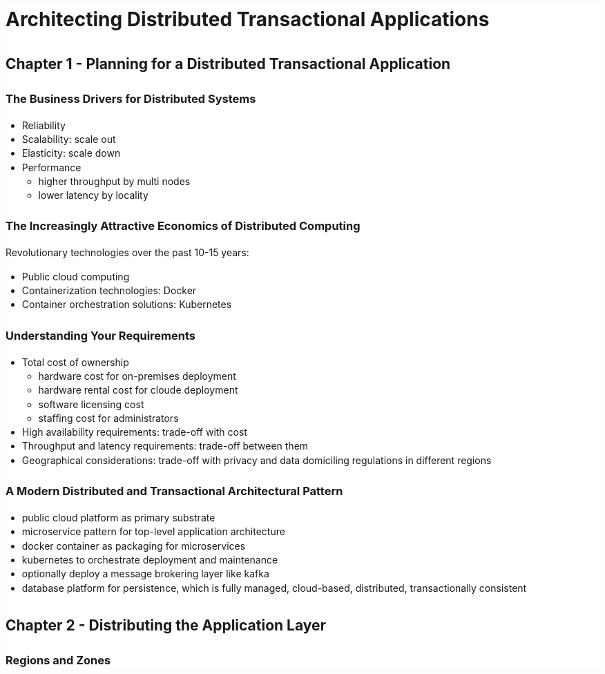 # Architecting Distributed Transactional Applications

## Chapter 1 - Planning for a Distributed Transactional Application

### The Business Drivers for Distributed Systems

- Reliability
- Scalability: scale out
- Elasticity: scale down
- Performance
	+ higher throughput by multi nodes
	+ lower latency by locality

### The Increasingly Attractive Economics of Distributed Computing

Revolutionary technologies over the past 10-15 years:
- Public cloud computing
- Containerization technologies: Docker
- Container orchestration solutions: Kubernetes

### Understanding Your Requirements

- Total cost of ownership
	+ hardware cost for on-premises deployment
	+ hardware rental cost for cloude deployment
	+ software licensing cost
	+ staffing cost for administrators
- High availability requirements: trade-off with cost
- Throughput and latency requirements: trade-off between them
- Geographical considerations: trade-off with privacy and data domiciling regulations in different regions

### A Modern Distributed and Transactional Architectural Pattern

- public cloud platform as primary substrate
- microservice pattern for top-level application architecture
- docker container as packaging for microservices
- kubernetes to orchestrate deployment and maintenance
- optionally deploy a message brokering layer like kafka
- database platform for persistence, which is fully managed, cloud-based, distributed, transactionally consistent

## Chapter 2 - Distributing the Application Layer

### Regions and Zones
